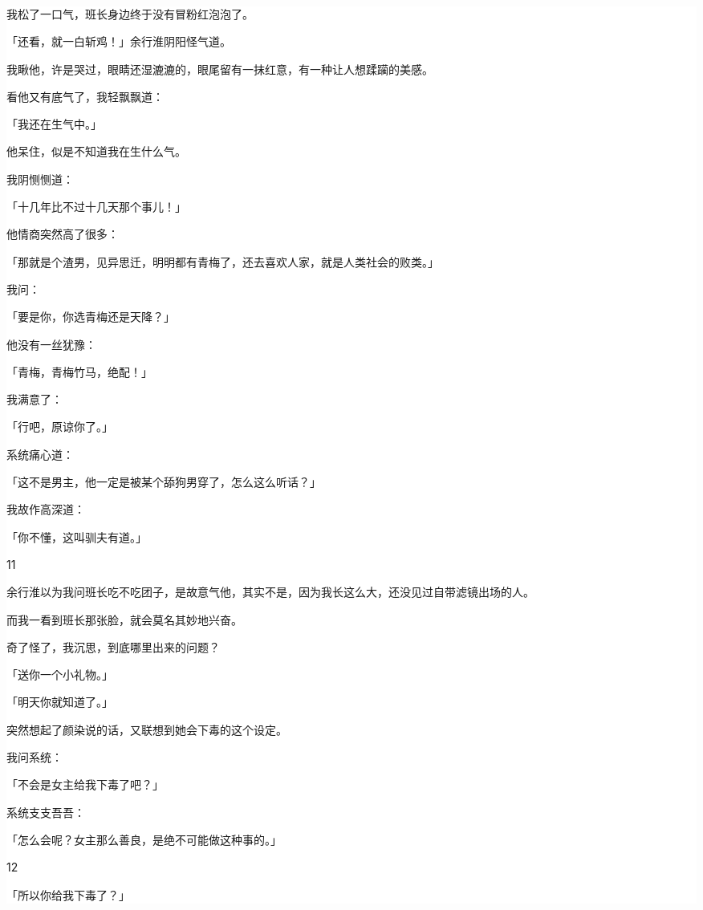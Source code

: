 我松了一口气，班长身边终于没有冒粉红泡泡了。

「还看，就一白斩鸡！」余行淮阴阳怪气道。

我瞅他，许是哭过，眼睛还湿漉漉的，眼尾留有一抹红意，有一种让人想蹂躏的美感。

看他又有底气了，我轻飘飘道：

「我还在生气中。」

他呆住，似是不知道我在生什么气。

我阴恻恻道：

「十几年比不过十几天那个事儿！」

他情商突然高了很多：

「那就是个渣男，见异思迁，明明都有青梅了，还去喜欢人家，就是人类社会的败类。」

我问：

「要是你，你选青梅还是天降？」

他没有一丝犹豫：

「青梅，青梅竹马，绝配！」

我满意了：

「行吧，原谅你了。」

系统痛心道：

「这不是男主，他一定是被某个舔狗男穿了，怎么这么听话？」

我故作高深道：

「你不懂，这叫驯夫有道。」

11

余行淮以为我问班长吃不吃团子，是故意气他，其实不是，因为我长这么大，还没见过自带滤镜出场的人。

而我一看到班长那张脸，就会莫名其妙地兴奋。

奇了怪了，我沉思，到底哪里出来的问题？

「送你一个小礼物。」

「明天你就知道了。」

突然想起了颜染说的话，又联想到她会下毒的这个设定。

我问系统：

「不会是女主给我下毒了吧？」

系统支支吾吾：

「怎么会呢？女主那么善良，是绝不可能做这种事的。」

12

「所以你给我下毒了？」
